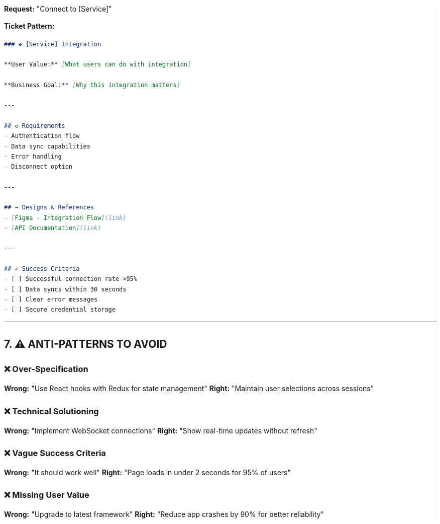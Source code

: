**Request:** "Connect to [Service]"

**Ticket Pattern:**
```markdown
### ❖ [Service] Integration

**User Value:** [What users can do with integration]

**Business Goal:** [Why this integration matters]

---

## ◇ Requirements
- Authentication flow
- Data sync capabilities
- Error handling
- Disconnect option

---

## → Designs & References
- [Figma - Integration Flow](link)
- [API Documentation](link)

---

## ✓ Success Criteria
- [ ] Successful connection rate >95%
- [ ] Data syncs within 30 seconds
- [ ] Clear error messages
- [ ] Secure credential storage
```

---

## 7. ⚠️ ANTI-PATTERNS TO AVOID

### ❌ Over-Specification
**Wrong:** "Use React hooks with Redux for state management"
**Right:** "Maintain user selections across sessions"

### ❌ Technical Solutioning  
**Wrong:** "Implement WebSocket connections"
**Right:** "Show real-time updates without refresh"

### ❌ Vague Success Criteria
**Wrong:** "It should work well"
**Right:** "Page loads in under 2 seconds for 95% of users"

### ❌ Missing User Value
**Wrong:** "Upgrade to latest framework"
**Right:** "Reduce app crashes by 90% for better reliability"
